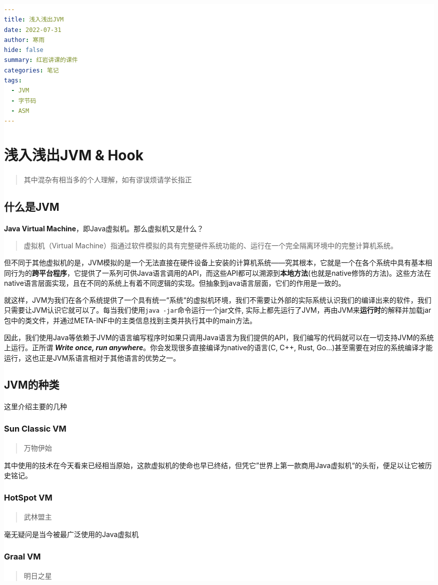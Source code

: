 ```yaml
---
title: 浅入浅出JVM
date: 2022-07-31
author: 寒雨
hide: false
summary: 红岩讲课的课件
categories: 笔记
tags:
  - JVM
  - 字节码
  - ASM
---
```


# 浅入浅出JVM & Hook

> 其中混杂有相当多的个人理解，如有谬误烦请学长指正

## 什么是JVM

**Java Virtual Machine**，即Java虚拟机。那么虚拟机又是什么？

> 虚拟机（Virtual Machine）指通过软件模拟的具有完整硬件系统功能的、运行在一个完全隔离环境中的完整计算机系统。

但不同于其他虚拟机的是，JVM模拟的是一个无法直接在硬件设备上安装的计算机系统——究其根本，它就是一个在各个系统中具有基本相同行为的**跨平台程序**，它提供了一系列可供Java语言调用的API，而这些API都可以溯源到**本地方法**(也就是native修饰的方法)。这些方法在native语言层面实现，且在不同的系统上有着不同逻辑的实现。但抽象到java语言层面，它们的作用是一致的。

就这样，JVM为我们在各个系统提供了一个具有统一“系统“的虚拟机环境，我们不需要让外部的实际系统认识我们的编译出来的软件，我们只需要让JVM认识它就可以了。每当我们使用`java -jar`命令运行一个jar文件, 实际上都先运行了JVM，再由JVM来**运行时**的解释并加载jar包中的类文件，并通过META-INF中的主类信息找到主类并执行其中的main方法。

因此，我们使用Java等依赖于JVM的语言编写程序时如果只调用Java语言为我们提供的API，我们编写的代码就可以在一切支持JVM的系统上运行。正所谓 ***Write once, run anywhere***。你会发现很多直接编译为native的语言(C, C++, Rust, Go...)甚至需要在对应的系统编译才能运行，这也正是JVM系语言相对于其他语言的优势之一。

## JVM的种类

这里介绍主要的几种

### Sun Classic VM

> 万物伊始

其中使用的技术在今天看来已经相当原始，这款虚拟机的使命也早已终结，但凭它”世界上第一款商用Java虚拟机“的头衔，便足以让它被历史铭记。

### HotSpot VM

> 武林盟主

毫无疑问是当今被最广泛使用的Java虚拟机

### Graal VM

> 明日之星
